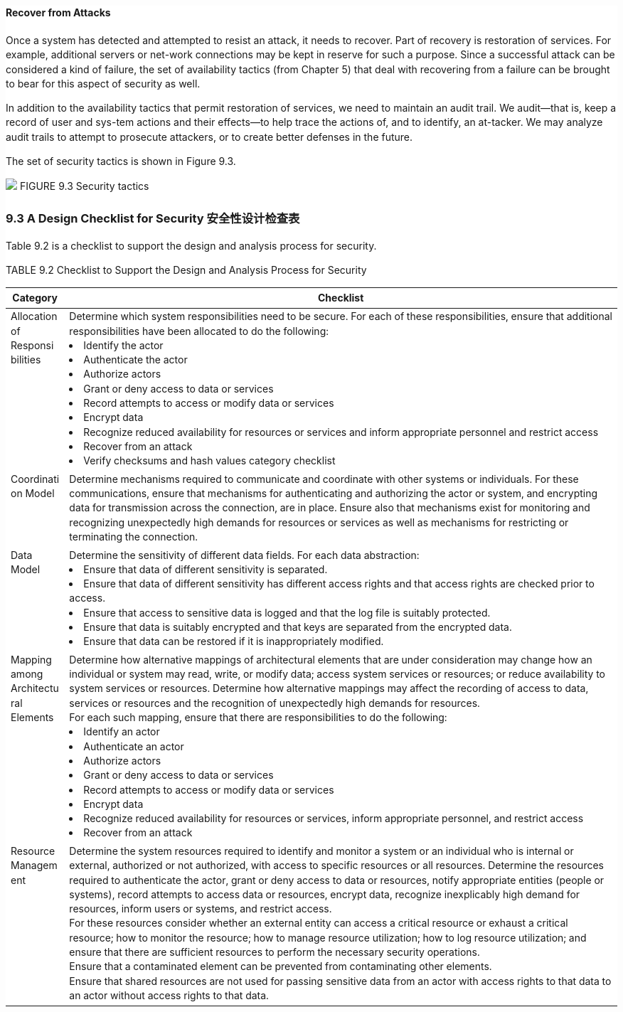 #### Recover from Attacks
Once a system has detected and attempted to resist an attack, it needs to recover. Part of recovery is restoration of services. For example, additional servers or net-work connections may be kept in reserve for such a purpose. Since a successful attack can be considered a kind of failure, the set of availability tactics (from Chapter 5) that deal with recovering from a failure can be brought to bear for this aspect of security as well.

In addition to the availability tactics that permit restoration of services, we need to maintain an audit trail. We audit—that is, keep a record of user and sys-tem actions and their effects—to help trace the actions of, and to identify, an at-tacker. We may analyze audit trails to attempt to prosecute attackers, or to create better defenses in the future.

The set of security tactics is shown in Figure 9.3.

![](fig.9.3.)
FIGURE 9.3 Security tactics

### 9.3 A Design Checklist for Security 安全性设计检查表

Table 9.2 is a checklist to support the design and analysis process for security.

TABLE 9.2 Checklist to Support the Design and Analysis Process for Security

Category | Checklist
---|---
Allocation of Responsibilities | Determine which system responsibilities need to be secure. For each of these responsibilities, ensure that additional responsibilities have been allocated to do the following: <br><li> Identify the actor <br><li> Authenticate the actor <br><li> Authorize actors <br><li> Grant or deny access to data or services <br><li> Record attempts to access or modify data or services <br><li> Encrypt data <br><li> Recognize reduced availability for resources or services and inform appropriate personnel and restrict access <br><li> Recover from an attack <br><li> Verify checksums and hash values category checklist
Coordination Model | Determine mechanisms required to communicate and coordinate with other systems or individuals. For these communications, ensure that mechanisms for authenticating and authorizing the actor or system, and encrypting data for transmission across the connection, are in place. Ensure also that mechanisms exist for monitoring and recognizing unexpectedly high demands for resources or services as well as mechanisms for restricting or terminating the connection.
Data Model | Determine the sensitivity of different data fields. For each data abstraction: <br><li> Ensure that data of different sensitivity is separated. <br><li> Ensure that data of different sensitivity has different access rights and that access rights are checked prior to access. <br><li> Ensure that access to sensitive data is logged and that the log file is suitably protected. <br><li> Ensure that data is suitably encrypted and that keys are separated from the encrypted data. <br><li> Ensure that data can be restored if it is inappropriately modified.
Mapping among Architectural Elements | Determine how alternative mappings of architectural elements that are under consideration may change how an individual or system may read, write, or modify data; access system services or resources; or reduce availability to system services or resources. Determine how alternative mappings may affect the recording of access to data, services or resources and the recognition of unexpectedly high demands for resources. <br>For each such mapping, ensure that there are responsibilities to do the following: <br><li> Identify an actor <br><li> Authenticate an actor <br><li> Authorize actors <br><li> Grant or deny access to data or services <br><li> Record attempts to access or modify data or services <br><li> Encrypt data <br><li> Recognize reduced availability for resources or services, inform appropriate personnel, and restrict access <br><li> Recover from an attack
Resource Management | Determine the system resources required to identify and monitor a system or an individual who is internal or external, authorized or not authorized, with access to specific resources or all resources. Determine the resources required to authenticate the actor, grant or deny access to data or resources, notify appropriate entities (people or systems), record attempts to access data or resources, encrypt data, recognize inexplicably high demand for resources, inform users or systems, and restrict access. <br>For these resources consider whether an external entity can access a critical resource or exhaust a critical resource; how to monitor the resource; how to manage resource utilization; how to log resource utilization; and ensure that there are sufficient resources to perform the necessary security operations. <br>Ensure that a contaminated element can be prevented from contaminating other elements. <br>Ensure that shared resources are not used for passing sensitive data from an actor with access rights to that data to an actor without access rights to that data.